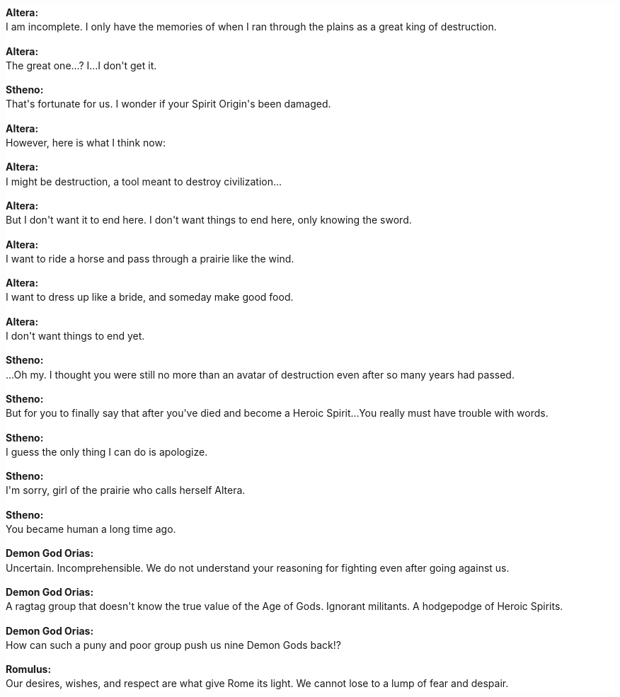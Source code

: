 **Altera:**   
I am incomplete. I only have the memories of when I ran through the plains as a great king of destruction.   
   
**Altera:**   
The great one...? I...I don't get it.   
   
**Stheno:**   
That's fortunate for us. I wonder if your Spirit Origin's been damaged.   
   
**Altera:**   
However, here is what I think now:   
   
**Altera:**   
I might be destruction, a tool meant to destroy civilization...  
   
**Altera:**   
But I don't want it to end here. I don't want things to end here, only knowing the sword.   
   
**Altera:**   
I want to ride a horse and pass through a prairie like the wind.   
   
**Altera:**   
I want to dress up like a bride, and someday make good food.   
   
**Altera:**   
I don't want things to end yet.   
   
**Stheno:**   
...Oh my. I thought you were still no more than an avatar of destruction even after so many years had passed.   
   
**Stheno:**   
But for you to finally say that after you've died and become a Heroic Spirit...You really must have trouble with words.   
   
**Stheno:**   
I guess the only thing I can do is apologize.   
   
**Stheno:**   
I'm sorry, girl of the prairie who calls herself Altera.   
   
**Stheno:**   
You became human a long time ago.   
   
**Demon God Orias:**   
Uncertain. Incomprehensible. We do not understand your reasoning for fighting even after going against us.   
   
**Demon God Orias:**   
A ragtag group that doesn't know the true value of the Age of Gods. Ignorant militants. A hodgepodge of Heroic Spirits.   
   
**Demon God Orias:**   
How can such a puny and poor group push us nine Demon Gods back!?   
   
**Romulus:**   
Our desires, wishes, and respect are what give Rome its light. We cannot lose to a lump of fear and despair.   
   
